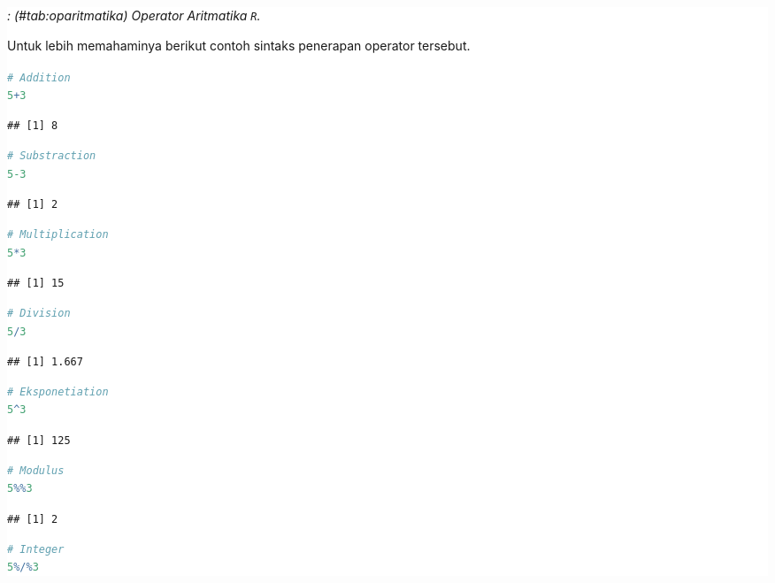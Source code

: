 *: (\#tab:oparitmatika) Operator Aritmatika `R`.*

Untuk lebih memahaminya berikut contoh sintaks penerapan operator tersebut.


```r
# Addition
5+3
```

```
## [1] 8
```

```r
# Substraction
5-3
```

```
## [1] 2
```

```r
# Multiplication
5*3
```

```
## [1] 15
```

```r
# Division
5/3
```

```
## [1] 1.667
```

```r
# Eksponetiation
5^3
```

```
## [1] 125
```

```r
# Modulus
5%%3
```

```
## [1] 2
```

```r
# Integer
5%/%3
```
